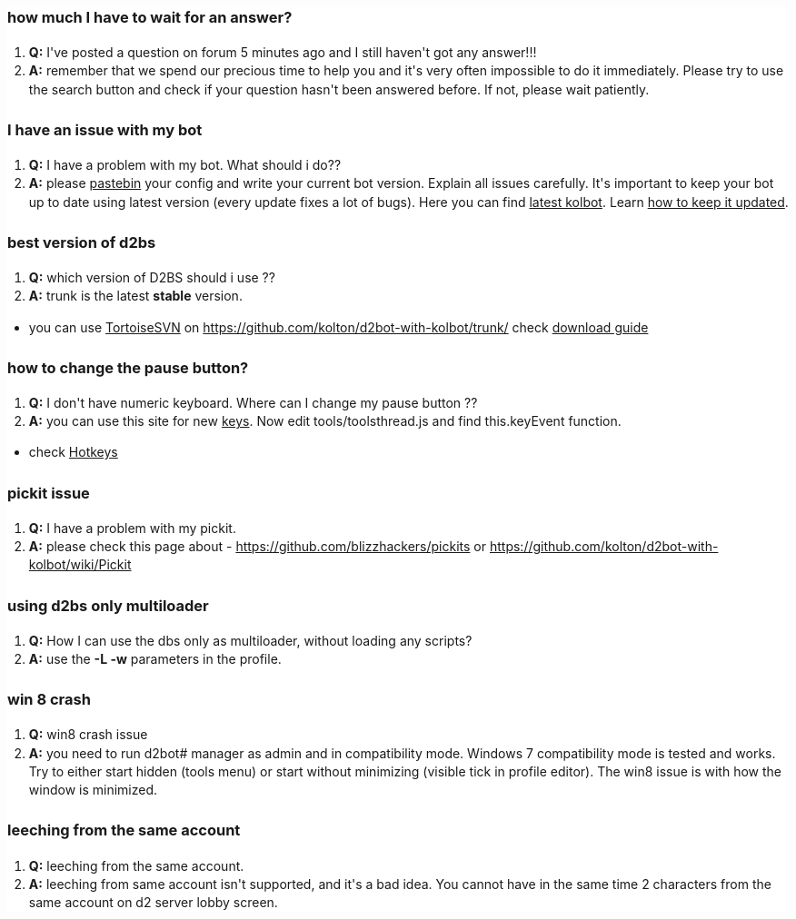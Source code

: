### how much I have to wait for an answer?
1. **Q:** I've posted a question on forum 5 minutes ago and I still haven't got any answer!!!
2. **A:** remember that we spend our precious time to help you and it's very often impossible to do it immediately. Please try to use the search button and check if your question hasn't been answered before. If not, please wait patiently.

### I have an issue with my bot
1. **Q:** I have a problem with my bot. What should i do??
2. **A:** please [pastebin](https://pastebin.com/) your config and write your current bot version. Explain all issues carefully. It's important to keep your bot up to date using latest version (every update fixes a lot of bugs).
Here you can find [latest kolbot](https://github.com/kolton/d2bot-with-kolbot/). Learn [how to keep it updated](https://github.com/blizzhackers/documentation/blob/master/d2bot/Download.md#keep-bot-files-updated).

### best version of d2bs
1. **Q:** which version of D2BS should i use ??
2. **A:** trunk is the latest **stable** version.
* you can use [TortoiseSVN](https://tortoisesvn.net/downloads.html) on <https://github.com/kolton/d2bot-with-kolbot/trunk/>
check [download guide](https://github.com/blizzhackers/documentation/tree/master/d2bot/Download.md)

### how to change the pause button?
1. **Q:** I don't have numeric keyboard. Where can I change my pause button ??
2. **A:** you can use this site for new [keys](http://www.cambiaresearch.com/articles/15/javascript-char-codes-key-codes). Now edit tools/toolsthread.js and find this.keyEvent function.
* check [Hotkeys](https://github.com/blizzhackers/documentation/tree/master/kolbot/Hotkeys.md#changing-the-default-keys)

### pickit issue
1. **Q:** I have a problem with my pickit.
2. **A:** please check this page about - <https://github.com/blizzhackers/pickits> or <https://github.com/kolton/d2bot-with-kolbot/wiki/Pickit>

### using d2bs only multiloader
1. **Q:** How I can use the dbs only as multiloader, without loading any scripts?
2. **A:** use the **-L -w** parameters in the profile.

### win 8 crash
1. **Q:** win8 crash issue
2. **A:** you need to run d2bot# manager as admin and in compatibility mode. Windows 7 compatibility mode is tested and works. Try to either start hidden (tools menu) or start without minimizing (visible tick in profile editor). The win8 issue is with how the window is minimized.

### leeching from the same account
1. **Q:** leeching from the same account.
2. **A:** leeching from same account isn't supported, and it's a bad idea. You cannot have in the same time 2 characters from the same account on d2 server lobby screen.
